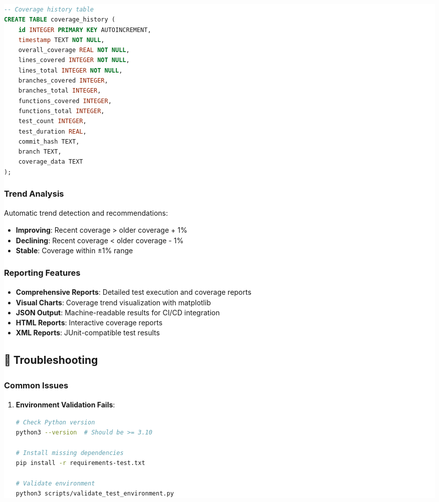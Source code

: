 ```sql
-- Coverage history table
CREATE TABLE coverage_history (
    id INTEGER PRIMARY KEY AUTOINCREMENT,
    timestamp TEXT NOT NULL,
    overall_coverage REAL NOT NULL,
    lines_covered INTEGER NOT NULL,
    lines_total INTEGER NOT NULL,
    branches_covered INTEGER,
    branches_total INTEGER,
    functions_covered INTEGER,
    functions_total INTEGER,
    test_count INTEGER,
    test_duration REAL,
    commit_hash TEXT,
    branch TEXT,
    coverage_data TEXT
);
```

### Trend Analysis

Automatic trend detection and recommendations:

- **Improving**: Recent coverage > older coverage + 1%
- **Declining**: Recent coverage < older coverage - 1%
- **Stable**: Coverage within ±1% range

### Reporting Features

- **Comprehensive Reports**: Detailed test execution and coverage reports
- **Visual Charts**: Coverage trend visualization with matplotlib
- **JSON Output**: Machine-readable results for CI/CD integration
- **HTML Reports**: Interactive coverage reports
- **XML Reports**: JUnit-compatible test results

## 🚨 Troubleshooting

### Common Issues

1. **Environment Validation Fails**:

   ```bash
   # Check Python version
   python3 --version  # Should be >= 3.10

   # Install missing dependencies
   pip install -r requirements-test.txt

   # Validate environment
   python3 scripts/validate_test_environment.py
   ```
